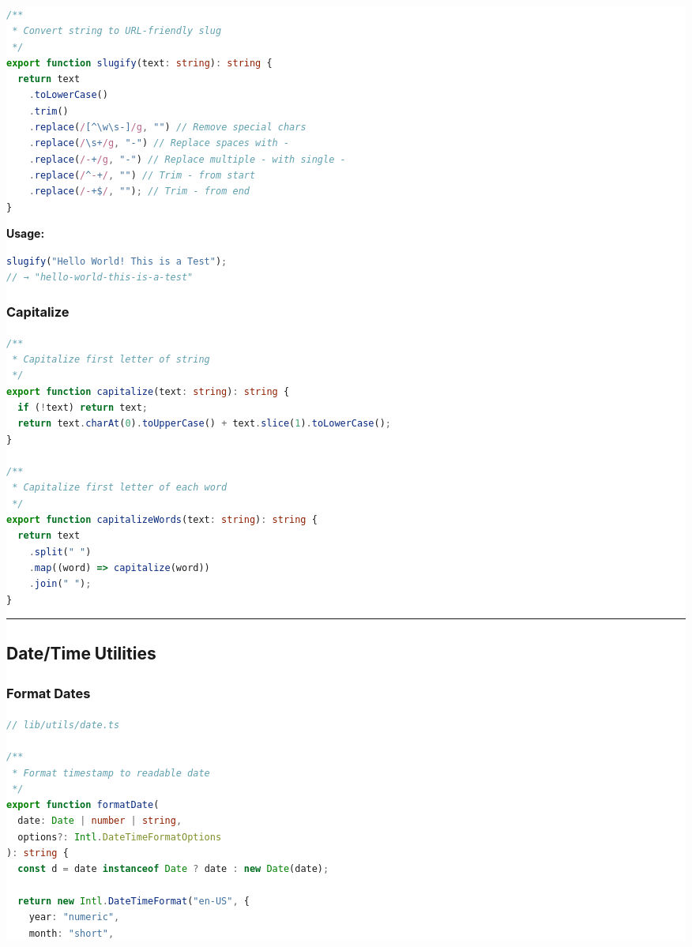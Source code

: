 ```typescript
/**
 * Convert string to URL-friendly slug
 */
export function slugify(text: string): string {
  return text
    .toLowerCase()
    .trim()
    .replace(/[^\w\s-]/g, "") // Remove special chars
    .replace(/\s+/g, "-") // Replace spaces with -
    .replace(/-+/g, "-") // Replace multiple - with single -
    .replace(/^-+/, "") // Trim - from start
    .replace(/-+$/, ""); // Trim - from end
}
```

**Usage:**
```typescript
slugify("Hello World! This is a Test");
// → "hello-world-this-is-a-test"
```

### Capitalize

```typescript
/**
 * Capitalize first letter of string
 */
export function capitalize(text: string): string {
  if (!text) return text;
  return text.charAt(0).toUpperCase() + text.slice(1).toLowerCase();
}

/**
 * Capitalize first letter of each word
 */
export function capitalizeWords(text: string): string {
  return text
    .split(" ")
    .map((word) => capitalize(word))
    .join(" ");
}
```

---

## Date/Time Utilities

### Format Dates

```typescript
// lib/utils/date.ts

/**
 * Format timestamp to readable date
 */
export function formatDate(
  date: Date | number | string,
  options?: Intl.DateTimeFormatOptions
): string {
  const d = date instanceof Date ? date : new Date(date);

  return new Intl.DateTimeFormat("en-US", {
    year: "numeric",
    month: "short",
```